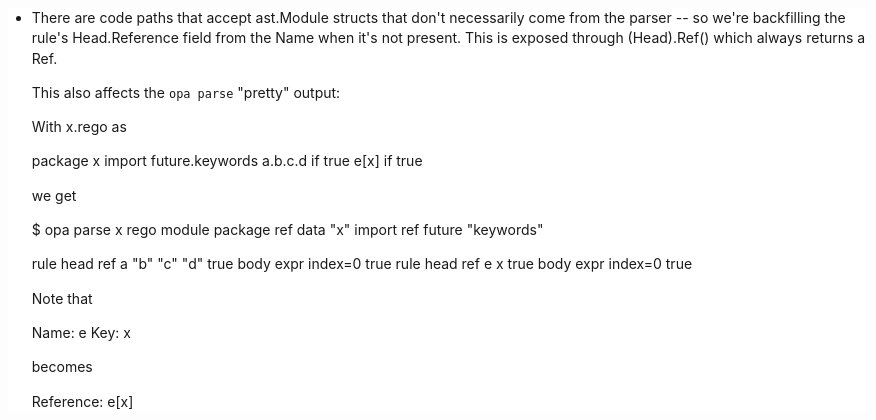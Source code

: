 - There are code paths that accept ast.Module structs that don't necessarily
  come from the parser -- so we're backfilling the rule's Head.Reference
  field from the Name when it's not present.
  This is exposed through (Head).Ref() which always returns a Ref.

  This also affects the `opa parse` "pretty" output:

  With x.rego as

    package x
    import future.keywords
    a.b.c.d if true
    e[x] if true

  we get

    $ opa parse x rego
    module
     package
      ref
       data
       "x"
     import
      ref
       future
       "keywords"

     rule
      head
       ref
        a
        "b"
        "c"
        "d"
       true
      body
       expr index=0
        true
     rule
      head
       ref
        e
        x
       true
      body
       expr index=0
        true

  Note that

    Name: e
    Key: x

  becomes

    Reference: e[x]


[1]:  https://lore.kernel.org/lkml/20181029221037.87724-1-dancol@google.com/
[2]:  https://lore.kernel.org/lkml/874lbtjvtd.fsf@oldenburg2.str.redhat.com/
[3]:  https://lore.kernel.org/lkml/20181204132604.aspfupwjgjx6fhva@brauner.io/
[4]:  https://lore.kernel.org/lkml/20181203180224.fkvw4kajtbvru2ku@brauner.io/
[5]:  https://lore.kernel.org/lkml/20181121213946.GA10795@mail.hallyn.com/
[6]:  https://lore.kernel.org/lkml/20181120103111.etlqp7zop34v6nv4@brauner.io/
[7]:  https://lore.kernel.org/lkml/36323361-90BD-41AF-AB5B-EE0D7BA02C21@amacapital.net/
[8]:  https://lore.kernel.org/lkml/87tvjxp8pc.fsf@xmission.com/
[9]:  https://asciinema.org/a/IQjuCHew6bnq1cr78yuMv16cy
[11]: https://lore.kernel.org/lkml/F53D6D38-3521-4C20-9034-5AF447DF62FF@amacapital.net/
[12]: https://lore.kernel.org/lkml/87zhtjn8ck.fsf@xmission.com/
[13]: https://lore.kernel.org/lkml/871s6u9z6u.fsf@xmission.com/
[14]: https://lore.kernel.org/lkml/20181206231742.xxi4ghn24z4h2qki@brauner.io/
[15]: https://lore.kernel.org/lkml/20181207003124.GA11160@mail.hallyn.com/
[16]: https://lore.kernel.org/lkml/20181207015423.4miorx43l3qhppfz@brauner.io/
[17]: https://lore.kernel.org/lkml/CAGXu5jL8PciZAXvOvCeCU3wKUEB_dU-O3q0tDw4uB_ojMvDEew@mail.gmail.com/
[18]: https://lore.kernel.org/lkml/20181206222746.GB9224@mail.hallyn.com/
[19]: https://lore.kernel.org/lkml/20181208054059.19813-1-christian@brauner.io/
[20]: https://lore.kernel.org/lkml/8736rebl9s.fsf@oldenburg.str.redhat.com/
[21]: https://lore.kernel.org/lkml/20181228152012.dbf0508c2508138efc5f2bbe@linux-foundation.org/
[22]: https://lore.kernel.org/lkml/20181228233725.722tdfgijxcssg76@brauner.io/
[23]: https://lwn.net/Articles/773459/
[24]: https://lore.kernel.org/lkml/8736rebl9s.fsf@oldenburg.str.redhat.com/
[25]: https://lore.kernel.org/lkml/CAK8P3a0ej9NcJM8wXNPbcGUyOUZYX+VLoDFdbenW3s3114oQZw@mail.gmail.com/